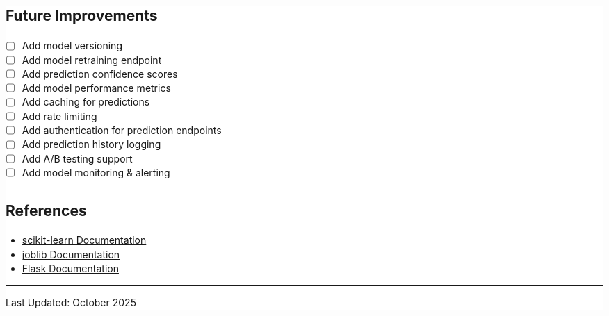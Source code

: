 ## Future Improvements

- [ ] Add model versioning
- [ ] Add model retraining endpoint
- [ ] Add prediction confidence scores
- [ ] Add model performance metrics
- [ ] Add caching for predictions
- [ ] Add rate limiting
- [ ] Add authentication for prediction endpoints
- [ ] Add prediction history logging
- [ ] Add A/B testing support
- [ ] Add model monitoring & alerting

## References

- [scikit-learn Documentation](https://scikit-learn.org/)
- [joblib Documentation](https://joblib.readthedocs.io/)
- [Flask Documentation](https://flask.palletsprojects.com/)

---

Last Updated: October 2025
